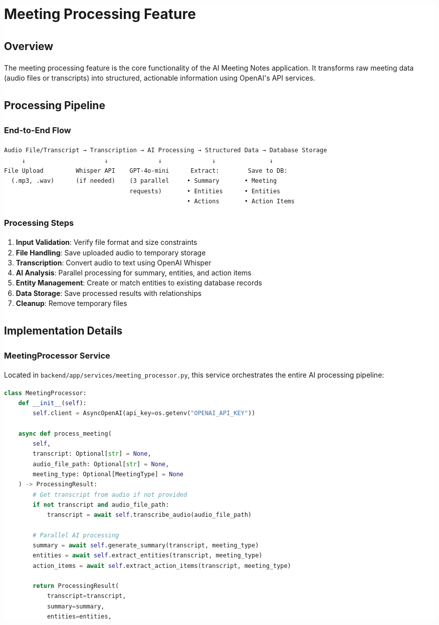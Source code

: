 # Meeting Processing Feature

## Overview

The meeting processing feature is the core functionality of the AI Meeting Notes application. It transforms raw meeting data (audio files or transcripts) into structured, actionable information using OpenAI's API services.

## Processing Pipeline

### End-to-End Flow

```
Audio File/Transcript → Transcription → AI Processing → Structured Data → Database Storage
     ↓                      ↓              ↓              ↓               ↓
File Upload         Whisper API    GPT-4o-mini      Extract:        Save to DB:
  (.mp3, .wav)      (if needed)    (3 parallel     • Summary       • Meeting
                                   requests)       • Entities      • Entities
                                                   • Actions       • Action Items
```

### Processing Steps

1. **Input Validation**: Verify file format and size constraints
2. **File Handling**: Save uploaded audio to temporary storage
3. **Transcription**: Convert audio to text using OpenAI Whisper
4. **AI Analysis**: Parallel processing for summary, entities, and action items
5. **Entity Management**: Create or match entities to existing database records
6. **Data Storage**: Save processed results with relationships
7. **Cleanup**: Remove temporary files

## Implementation Details

### MeetingProcessor Service

Located in `backend/app/services/meeting_processor.py`, this service orchestrates the entire AI processing pipeline:

```python
class MeetingProcessor:
    def __init__(self):
        self.client = AsyncOpenAI(api_key=os.getenv("OPENAI_API_KEY"))
    
    async def process_meeting(
        self, 
        transcript: Optional[str] = None,
        audio_file_path: Optional[str] = None,
        meeting_type: Optional[MeetingType] = None
    ) -> ProcessingResult:
        # Get transcript from audio if not provided
        if not transcript and audio_file_path:
            transcript = await self.transcribe_audio(audio_file_path)
        
        # Parallel AI processing
        summary = await self.generate_summary(transcript, meeting_type)
        entities = await self.extract_entities(transcript, meeting_type)
        action_items = await self.extract_action_items(transcript, meeting_type)
        
        return ProcessingResult(
            transcript=transcript,
            summary=summary,
            entities=entities,
```
